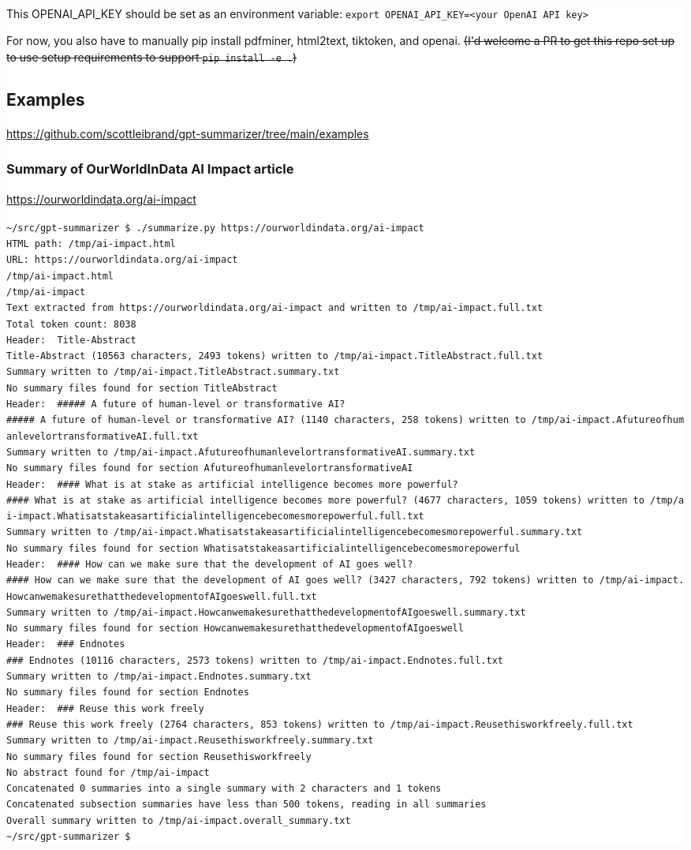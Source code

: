 This OPENAI_API_KEY should be set as an environment variable:
`export OPENAI_API_KEY=<your OpenAI API key>`

For now, you also have to manually pip install pdfminer, html2text, tiktoken, and openai. ~~(I'd welcome a PR to get this repo set up to use setup requirements to support `pip install -e .`)~~


## Examples

https://github.com/scottleibrand/gpt-summarizer/tree/main/examples

### Summary of OurWorldInData AI Impact article  
https://ourworldindata.org/ai-impact

```
~/src/gpt-summarizer $ ./summarize.py https://ourworldindata.org/ai-impact
HTML path: /tmp/ai-impact.html
URL: https://ourworldindata.org/ai-impact
/tmp/ai-impact.html
/tmp/ai-impact
Text extracted from https://ourworldindata.org/ai-impact and written to /tmp/ai-impact.full.txt
Total token count: 8038
Header:  Title-Abstract
Title-Abstract (10563 characters, 2493 tokens) written to /tmp/ai-impact.TitleAbstract.full.txt
Summary written to /tmp/ai-impact.TitleAbstract.summary.txt
No summary files found for section TitleAbstract
Header:  ##### A future of human-level or transformative AI?
##### A future of human-level or transformative AI? (1140 characters, 258 tokens) written to /tmp/ai-impact.AfutureofhumanlevelortransformativeAI.full.txt
Summary written to /tmp/ai-impact.AfutureofhumanlevelortransformativeAI.summary.txt
No summary files found for section AfutureofhumanlevelortransformativeAI
Header:  #### What is at stake as artificial intelligence becomes more powerful?
#### What is at stake as artificial intelligence becomes more powerful? (4677 characters, 1059 tokens) written to /tmp/ai-impact.Whatisatstakeasartificialintelligencebecomesmorepowerful.full.txt
Summary written to /tmp/ai-impact.Whatisatstakeasartificialintelligencebecomesmorepowerful.summary.txt
No summary files found for section Whatisatstakeasartificialintelligencebecomesmorepowerful
Header:  #### How can we make sure that the development of AI goes well?
#### How can we make sure that the development of AI goes well? (3427 characters, 792 tokens) written to /tmp/ai-impact.HowcanwemakesurethatthedevelopmentofAIgoeswell.full.txt
Summary written to /tmp/ai-impact.HowcanwemakesurethatthedevelopmentofAIgoeswell.summary.txt
No summary files found for section HowcanwemakesurethatthedevelopmentofAIgoeswell
Header:  ### Endnotes
### Endnotes (10116 characters, 2573 tokens) written to /tmp/ai-impact.Endnotes.full.txt
Summary written to /tmp/ai-impact.Endnotes.summary.txt
No summary files found for section Endnotes
Header:  ### Reuse this work freely
### Reuse this work freely (2764 characters, 853 tokens) written to /tmp/ai-impact.Reusethisworkfreely.full.txt
Summary written to /tmp/ai-impact.Reusethisworkfreely.summary.txt
No summary files found for section Reusethisworkfreely
No abstract found for /tmp/ai-impact
Concatenated 0 summaries into a single summary with 2 characters and 1 tokens
Concatenated subsection summaries have less than 500 tokens, reading in all summaries
Overall summary written to /tmp/ai-impact.overall_summary.txt
~/src/gpt-summarizer $
```
